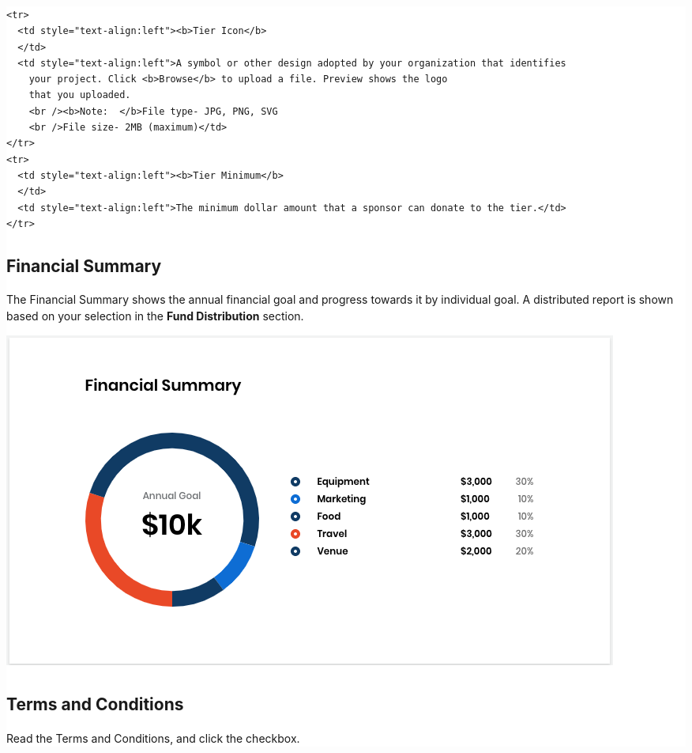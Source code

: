     <tr>
      <td style="text-align:left"><b>Tier Icon</b> 
      </td>
      <td style="text-align:left">A symbol or other design adopted by your organization that identifies
        your project. Click <b>Browse</b> to upload a file. Preview shows the logo
        that you uploaded.
        <br /><b>Note:  </b>File type- JPG, PNG, SVG
        <br />File size- 2MB (maximum)</td>
    </tr>
    <tr>
      <td style="text-align:left"><b>Tier Minimum</b>
      </td>
      <td style="text-align:left">The minimum dollar amount that a sponsor can donate to the tier.</td>
    </tr>
  </tbody>
</table>

## Financial Summary <a id="EventApplication-FinancialSummary"></a>

The Financial Summary shows the annual financial goal and progress towards it by individual goal. A distributed report is shown based on your selection in the **Fund Distribution** section. 

![](../../.gitbook/assets/7418635.png)

## Terms and Conditions <a id="EventApplication-TermsandConditions"></a>

Read the Terms and Conditions, and click the checkbox.
